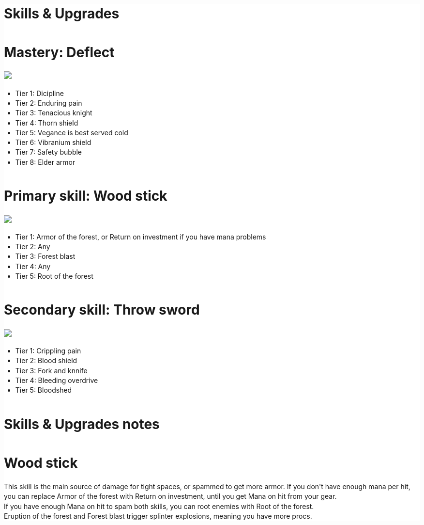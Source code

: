 # Skills & Upgrades

Mastery: Deflect
================

  
![](/assets/steam_guides/3041403459/33497159)  

* Tier 1: Dicipline
* Tier 2: Enduring pain
* Tier 3: Tenacious knight
* Tier 4: Thorn shield
* Tier 5: Vegance is best served cold
* Tier 6: Vibranium shield
* Tier 7: Safety bubble
* Tier 8: Elder armor

  

Primary skill: Wood stick
=========================

  
![](/assets/steam_guides/3041403459/33472096)  

* Tier 1: Armor of the forest, or Return on investment if you have mana problems
* Tier 2: Any
* Tier 3: Forest blast
* Tier 4: Any
* Tier 5: Root of the forest

  

Secondary skill: Throw sword
============================

  
![](/assets/steam_guides/3041403459/33472098)  

* Tier 1: Crippling pain
* Tier 2: Blood shield
* Tier 3: Fork and knnife
* Tier 4: Bleeding overdrive
* Tier 5: Bloodshed

# Skills & Upgrades notes

Wood stick
==========

  
This skill is the main source of damage for tight spaces, or spammed to get more armor. If you don't have enough mana per hit, you can replace Armor of the forest with Return on investment, until you get Mana on hit from your gear.  
If you have enough Mana on hit to spam both skills, you can root enemies with Root of the forest.  
Eruption of the forest and Forest blast trigger splinter explosions, meaning you have more procs.  
  